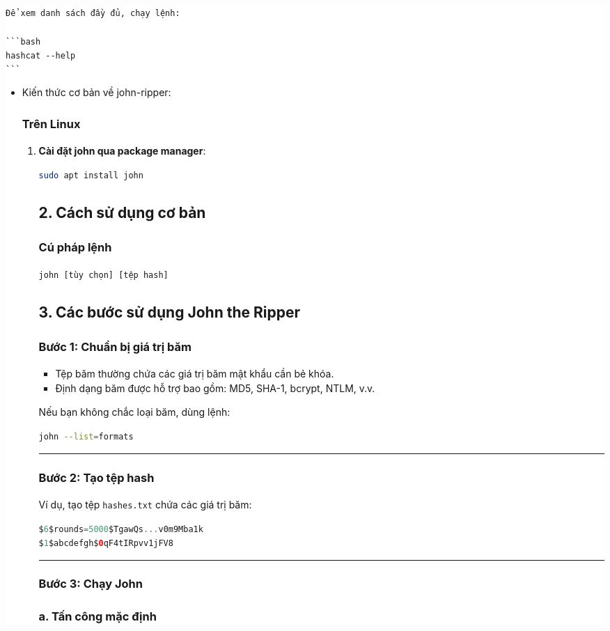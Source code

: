     Để xem danh sách đầy đủ, chạy lệnh:
    
    ```bash
    hashcat --help
    ```
    
- Kiến thức cơ bản về john-ripper:
    
    ### **Trên Linux**
    
    1. **Cài đặt john qua package manager**:
        
        ```bash
        sudo apt install john
        ```
        
        ## **2. Cách sử dụng cơ bản**
        
        ### **Cú pháp lệnh**
        
        ```bash
        john [tùy chọn] [tệp hash]
        ```
        
        ## **3. Các bước sử dụng John the Ripper**
        
        ### **Bước 1: Chuẩn bị giá trị băm**
        
        - Tệp băm thường chứa các giá trị băm mật khẩu cần bẻ khóa.
        - Định dạng băm được hỗ trợ bao gồm: MD5, SHA-1, bcrypt, NTLM, v.v.
        
        Nếu bạn không chắc loại băm, dùng lệnh:
        
        ```bash
        john --list=formats
        ```
        
        ---
        
        ### **Bước 2: Tạo tệp hash**
        
        Ví dụ, tạo tệp `hashes.txt` chứa các giá trị băm:
        
        ```swift
        $6$rounds=5000$TgawQs...v0m9Mba1k
        $1$abcdefgh$0qF4tIRpvv1jFV8
        ```
        
        ---
        
        ### **Bước 3: Chạy John**
        
        ### **a. Tấn công mặc định**
        